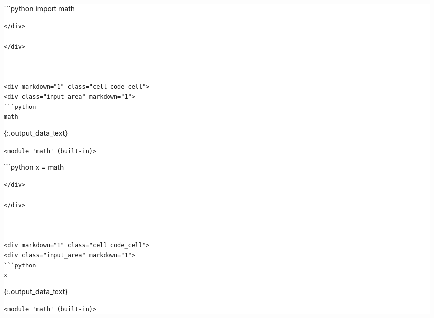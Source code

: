 

<div markdown="1" class="cell code_cell">
<div class="input_area" markdown="1">
```python
import math

```
</div>

</div>



<div markdown="1" class="cell code_cell">
<div class="input_area" markdown="1">
```python
math

```
</div>

<div class="output_wrapper" markdown="1">
<div class="output_subarea" markdown="1">


{:.output_data_text}
```
<module 'math' (built-in)>
```


</div>
</div>
</div>



<div markdown="1" class="cell code_cell">
<div class="input_area" markdown="1">
```python
x = math

```
</div>

</div>



<div markdown="1" class="cell code_cell">
<div class="input_area" markdown="1">
```python
x

```
</div>

<div class="output_wrapper" markdown="1">
<div class="output_subarea" markdown="1">


{:.output_data_text}
```
<module 'math' (built-in)>
```
